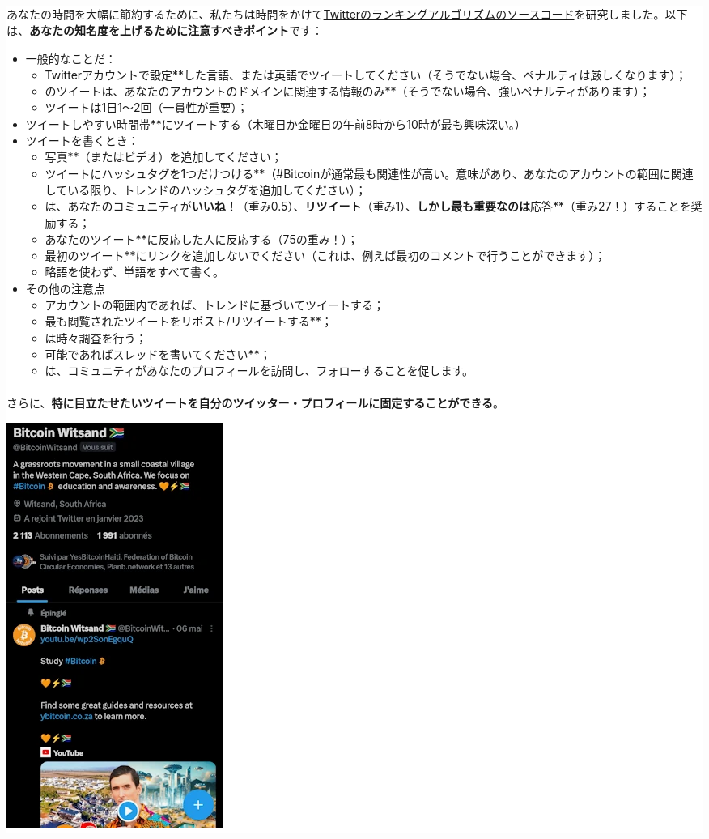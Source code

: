 あなたの時間を大幅に節約するために、私たちは時間をかけて[Twitterのランキングアルゴリズムのソースコード](https://github.com/twitter)を研究しました。以下は、**あなたの知名度を上げるために注意すべきポイント**です：


- 一般的なことだ：
    - Twitterアカウントで設定**した言語、または英語でツイートしてください（そうでない場合、ペナルティは厳しくなります）；
    - のツイートは、あなたのアカウントのドメインに関連する情報のみ**（そうでない場合、強いペナルティがあります）；
    - ツイートは1日1～2回（一貫性が重要）；
- ツイートしやすい時間帯**にツイートする（木曜日か金曜日の午前8時から10時が最も興味深い。）
- ツイートを書くとき：
    - 写真**（またはビデオ）を追加してください；
    - ツイートにハッシュタグを1つだけつける**（#Bitcoinが通常最も関連性が高い。意味があり、あなたのアカウントの範囲に関連している限り、トレンドのハッシュタグを追加してください）；
    - は、あなたのコミュニティが**いいね！**（重み0.5）、**リツイート**（重み1）、**しかし最も重要なのは**応答**（重み27！）することを奨励する；
    - あなたのツイート**に反応した人に反応する（75の重み！）；
    - 最初のツイート**にリンクを追加しないでください（これは、例えば最初のコメントで行うことができます）；
    - 略語を使わず、単語をすべて書く。
- その他の注意点
    - アカウントの範囲内であれば、トレンドに基づいてツイートする；
    - 最も閲覧されたツイートをリポスト/リツイートする**；
    - は時々調査を行う；
    - 可能であればスレッドを書いてください**；
    - は、コミュニティがあなたのプロフィールを訪問し、フォローすることを促します。

####

さらに、**特に目立たせたいツイートを自分のツイッター・プロフィールに固定することができる**。

![immagine](assets/fr/25.webp)
